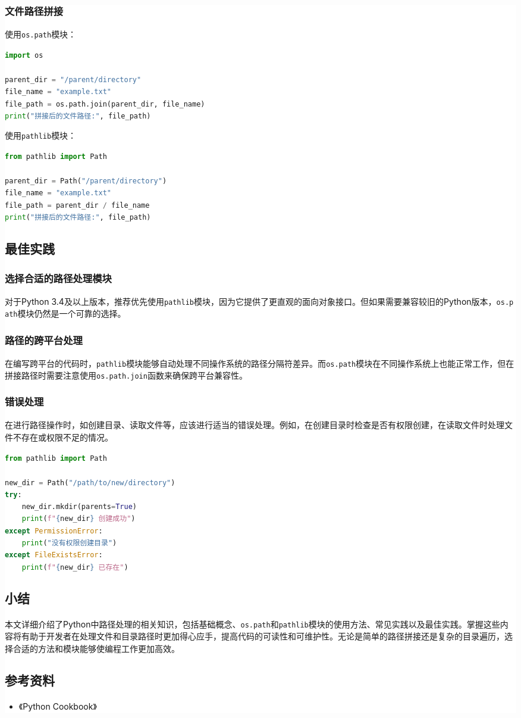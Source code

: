 ### 文件路径拼接
使用`os.path`模块：
```python
import os

parent_dir = "/parent/directory"
file_name = "example.txt"
file_path = os.path.join(parent_dir, file_name)
print("拼接后的文件路径:", file_path)
```

使用`pathlib`模块：
```python
from pathlib import Path

parent_dir = Path("/parent/directory")
file_name = "example.txt"
file_path = parent_dir / file_name
print("拼接后的文件路径:", file_path)
```

## 最佳实践

### 选择合适的路径处理模块
对于Python 3.4及以上版本，推荐优先使用`pathlib`模块，因为它提供了更直观的面向对象接口。但如果需要兼容较旧的Python版本，`os.path`模块仍然是一个可靠的选择。

### 路径的跨平台处理
在编写跨平台的代码时，`pathlib`模块能够自动处理不同操作系统的路径分隔符差异。而`os.path`模块在不同操作系统上也能正常工作，但在拼接路径时需要注意使用`os.path.join`函数来确保跨平台兼容性。

### 错误处理
在进行路径操作时，如创建目录、读取文件等，应该进行适当的错误处理。例如，在创建目录时检查是否有权限创建，在读取文件时处理文件不存在或权限不足的情况。

```python
from pathlib import Path

new_dir = Path("/path/to/new/directory")
try:
    new_dir.mkdir(parents=True)
    print(f"{new_dir} 创建成功")
except PermissionError:
    print("没有权限创建目录")
except FileExistsError:
    print(f"{new_dir} 已存在")
```

## 小结
本文详细介绍了Python中路径处理的相关知识，包括基础概念、`os.path`和`pathlib`模块的使用方法、常见实践以及最佳实践。掌握这些内容将有助于开发者在处理文件和目录路径时更加得心应手，提高代码的可读性和可维护性。无论是简单的路径拼接还是复杂的目录遍历，选择合适的方法和模块能够使编程工作更加高效。

## 参考资料
- 《Python Cookbook》